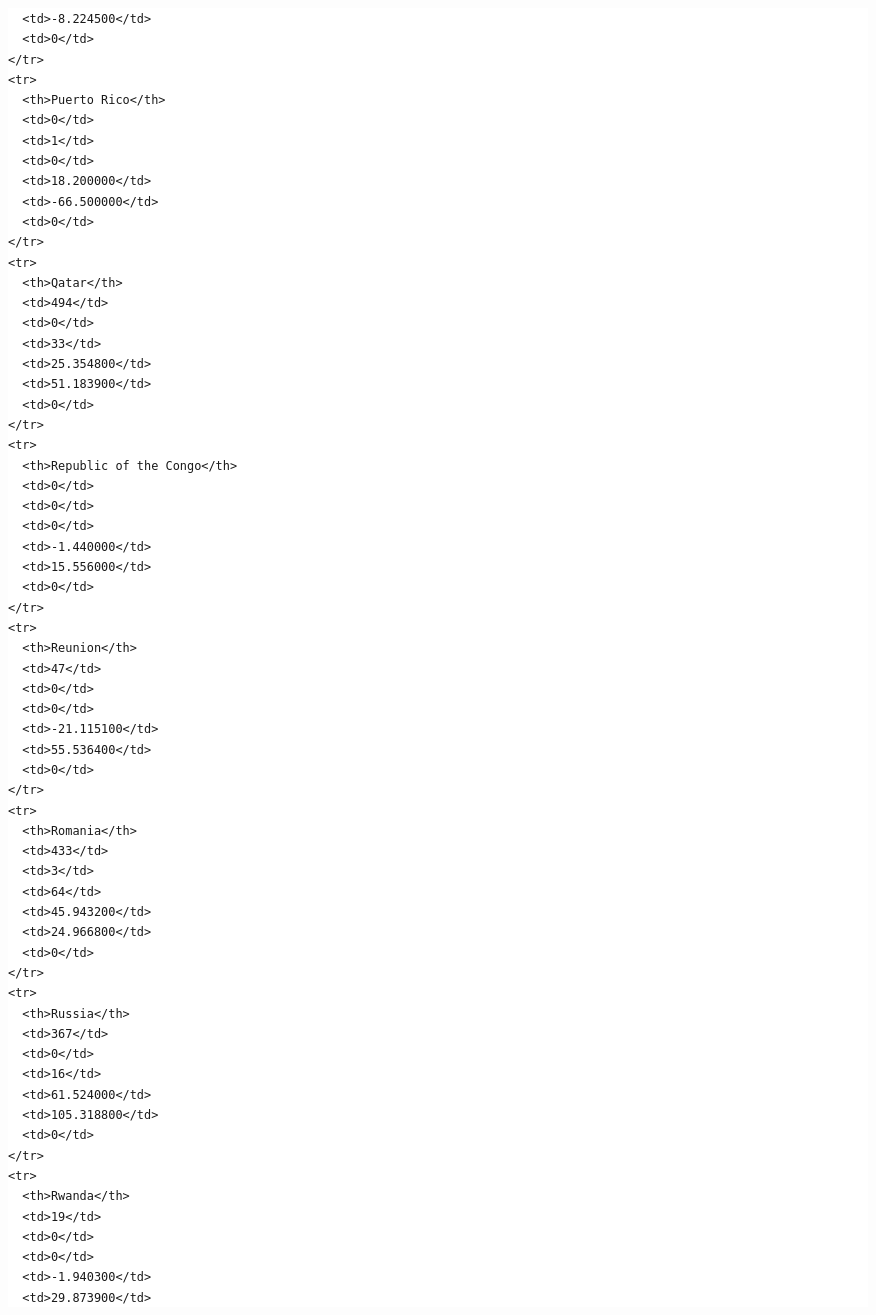       <td>-8.224500</td>
      <td>0</td>
    </tr>
    <tr>
      <th>Puerto Rico</th>
      <td>0</td>
      <td>1</td>
      <td>0</td>
      <td>18.200000</td>
      <td>-66.500000</td>
      <td>0</td>
    </tr>
    <tr>
      <th>Qatar</th>
      <td>494</td>
      <td>0</td>
      <td>33</td>
      <td>25.354800</td>
      <td>51.183900</td>
      <td>0</td>
    </tr>
    <tr>
      <th>Republic of the Congo</th>
      <td>0</td>
      <td>0</td>
      <td>0</td>
      <td>-1.440000</td>
      <td>15.556000</td>
      <td>0</td>
    </tr>
    <tr>
      <th>Reunion</th>
      <td>47</td>
      <td>0</td>
      <td>0</td>
      <td>-21.115100</td>
      <td>55.536400</td>
      <td>0</td>
    </tr>
    <tr>
      <th>Romania</th>
      <td>433</td>
      <td>3</td>
      <td>64</td>
      <td>45.943200</td>
      <td>24.966800</td>
      <td>0</td>
    </tr>
    <tr>
      <th>Russia</th>
      <td>367</td>
      <td>0</td>
      <td>16</td>
      <td>61.524000</td>
      <td>105.318800</td>
      <td>0</td>
    </tr>
    <tr>
      <th>Rwanda</th>
      <td>19</td>
      <td>0</td>
      <td>0</td>
      <td>-1.940300</td>
      <td>29.873900</td>
